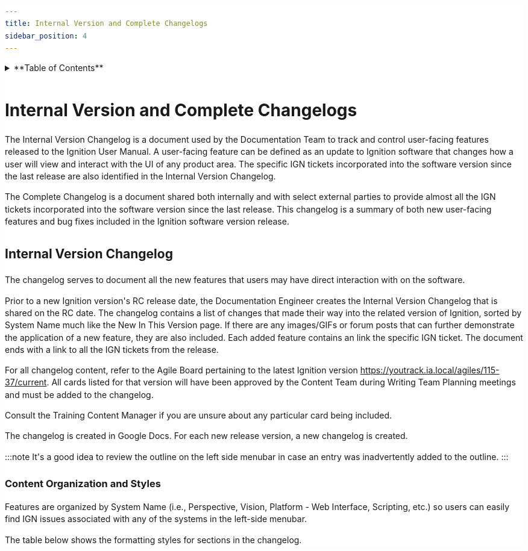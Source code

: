 ```yaml
---
title: Internal Version and Complete Changelogs
sidebar_position: 4
---
```


<details><summary>**Table of Contents**</summary></details>

# Internal Version and Complete Changelogs

The Internal Version Changelog is a document used by the Documentation Team to track and control user-facing features released to the Ignition User Manual. A user-facing feature can be defined as an update to Ignition software that changes how a user will view and interact with the UI of any product area. The specific IGN tickets incorporated into the software version since the last release are also identified in the Internal Version Changelog.

The Complete Changelog is a document shared both internally and with select external parties to provide almost all the IGN tickets incorporated into the software version since the last release. This changelog is a summary of both new user-facing features and bug fixes included in the Ignition software version release.

## Internal Version Changelog
The changelog serves to document all the new features that users may have direct interaction with on the software.

Prior to a new Ignition version's RC release date, the Documentation Engineer creates the Internal Version Changelog that is shared on the RC date. The changelog contains a list of changes that made their way into the related version of Ignition, sorted by System Name much like the New In This Version page. If there are any images/GIFs or forum posts that can further demonstrate the application of a new feature, they are also included. Each added feature contains an link the specific IGN ticket. The document ends with a link to all the IGN tickets from the release.

For all changelog content, refer to the Agile Board pertaining to the latest Ignition version https://youtrack.ia.local/agiles/115-37/current. All cards listed for that version will have been approved by the Content Team during Writing Team Planning meetings and must be added to the changelog.

Consult the Training Content Manager if you are unsure about any particular card being included. 

The changelog is created in Google Docs. For each new release version, a new changelog is created.

:::note
It's a good idea to review the outline on the left side menubar in case an entry was inadvertently added to the outline. 
:::

### Content Organization and Styles
Features are organized by System Name (i.e., Perspective, Vision, Platform - Web Interface, Scripting, etc.) so users can easily find IGN issues associated with any of the systems in the left-side menubar.

The table below shows the formatting styles for sections in the changelog. 
